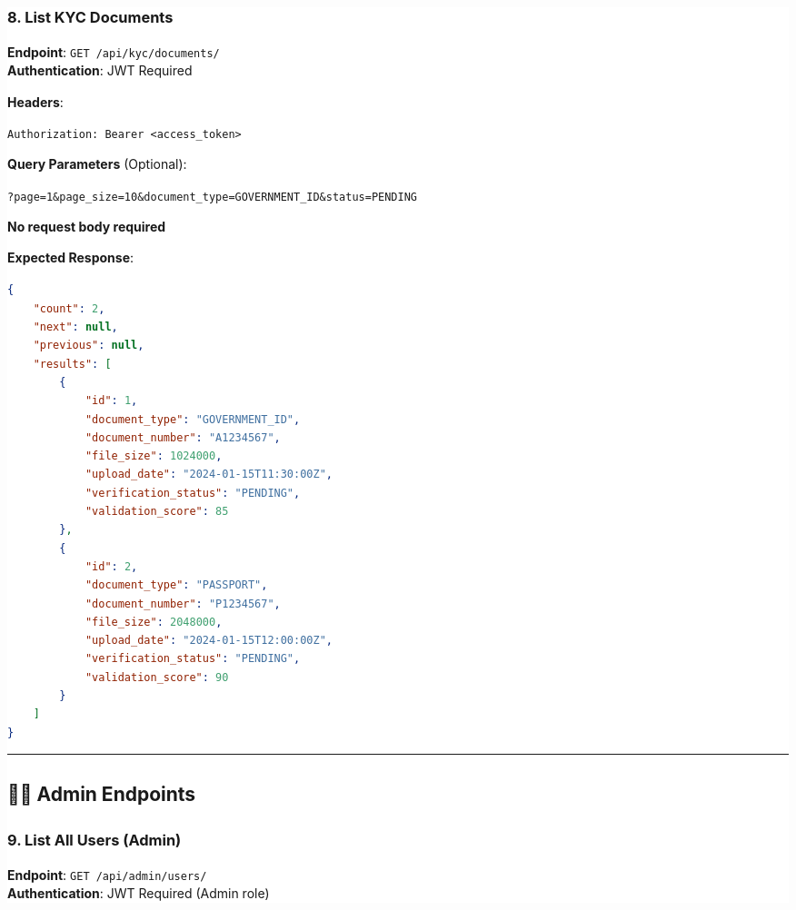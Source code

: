 ### **8. List KYC Documents**
**Endpoint**: `GET /api/kyc/documents/`  
**Authentication**: JWT Required

**Headers**:
```
Authorization: Bearer <access_token>
```

**Query Parameters** (Optional):
```
?page=1&page_size=10&document_type=GOVERNMENT_ID&status=PENDING
```

**No request body required**

**Expected Response**:
```json
{
    "count": 2,
    "next": null,
    "previous": null,
    "results": [
        {
            "id": 1,
            "document_type": "GOVERNMENT_ID",
            "document_number": "A1234567",
            "file_size": 1024000,
            "upload_date": "2024-01-15T11:30:00Z",
            "verification_status": "PENDING",
            "validation_score": 85
        },
        {
            "id": 2,
            "document_type": "PASSPORT",
            "document_number": "P1234567",
            "file_size": 2048000,
            "upload_date": "2024-01-15T12:00:00Z",
            "verification_status": "PENDING",
            "validation_score": 90
        }
    ]
}
```

---

## **👨‍💼 Admin Endpoints**

### **9. List All Users (Admin)**
**Endpoint**: `GET /api/admin/users/`  
**Authentication**: JWT Required (Admin role)
